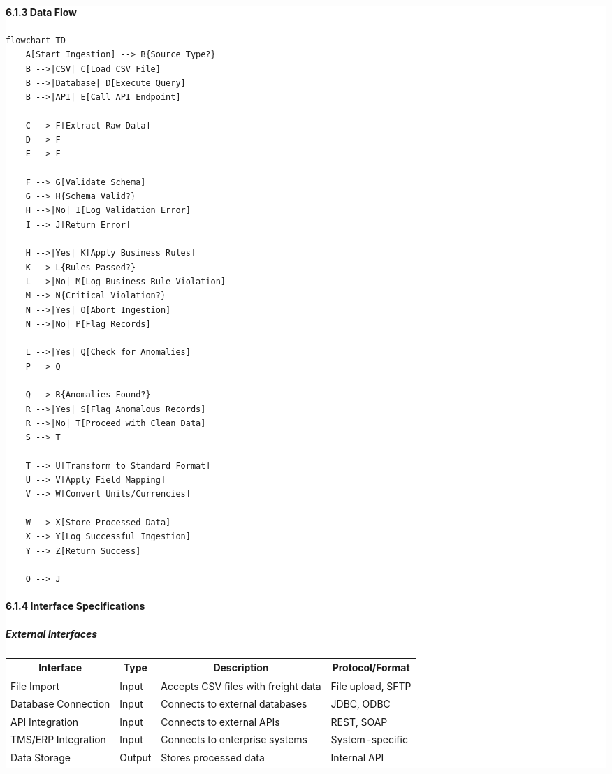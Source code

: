 #### 6.1.3 Data Flow

```mermaid
flowchart TD
    A[Start Ingestion] --> B{Source Type?}
    B -->|CSV| C[Load CSV File]
    B -->|Database| D[Execute Query]
    B -->|API| E[Call API Endpoint]
    
    C --> F[Extract Raw Data]
    D --> F
    E --> F
    
    F --> G[Validate Schema]
    G --> H{Schema Valid?}
    H -->|No| I[Log Validation Error]
    I --> J[Return Error]
    
    H -->|Yes| K[Apply Business Rules]
    K --> L{Rules Passed?}
    L -->|No| M[Log Business Rule Violation]
    M --> N{Critical Violation?}
    N -->|Yes| O[Abort Ingestion]
    N -->|No| P[Flag Records]
    
    L -->|Yes| Q[Check for Anomalies]
    P --> Q
    
    Q --> R{Anomalies Found?}
    R -->|Yes| S[Flag Anomalous Records]
    R -->|No| T[Proceed with Clean Data]
    S --> T
    
    T --> U[Transform to Standard Format]
    U --> V[Apply Field Mapping]
    V --> W[Convert Units/Currencies]
    
    W --> X[Store Processed Data]
    X --> Y[Log Successful Ingestion]
    Y --> Z[Return Success]
    
    O --> J
```

#### 6.1.4 Interface Specifications

##### External Interfaces

| Interface | Type | Description | Protocol/Format |
|-----------|------|-------------|----------------|
| File Import | Input | Accepts CSV files with freight data | File upload, SFTP |
| Database Connection | Input | Connects to external databases | JDBC, ODBC |
| API Integration | Input | Connects to external APIs | REST, SOAP |
| TMS/ERP Integration | Input | Connects to enterprise systems | System-specific |
| Data Storage | Output | Stores processed data | Internal API |
